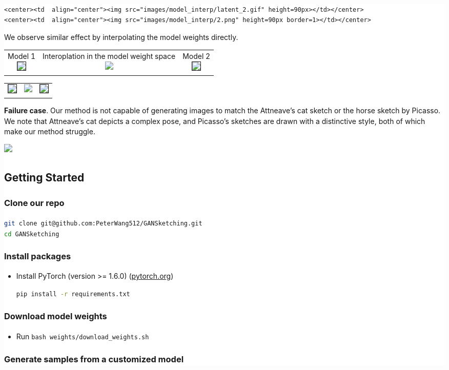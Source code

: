     <center><td  align="center"><img src="images/model_interp/latent_2.gif" height=90px></td></center>
    <center><td  align="center"><img src="images/model_interp/2.png" height=90px border=1></td></center>
  </tr>
</table>

We observe similar effect by interpolating the model weights directly.
<table cellpadding="0" cellspacing="0" >
  <tr>
    <center><td  align="center">Model 1 <br> <img src="images/model_interp/1.png"  height=90px border=1></td></center>
    <center><td  align="center">Interoplation in the model weight space <br> <img src="images/model_interp/weight_1.gif" height=90px></td></center>
    <center><td  align="center">Model 2 <br> <img src="images/model_interp/0.png" height=90px border=1></td></center>
  </tr>
</table>
<table cellpadding="0" cellspacing="0" >
  <tr>
    <center><td  align="center"><img src="images/model_interp/1.png"  height=90px border=1></td></center>
    <center><td  align="center"><img src="images/model_interp/weight_2.gif" height=90px></td></center>
    <center><td  align="center"><img src="images/model_interp/2.png" height=90px border=1></td></center>
  </tr>
</table>


**Failure case**. Our method is not capable of generating images to match the Attneave’s cat sketch or the horse sketch by Picasso. We note that Attneave’s cat depicts a complex pose, and Picasso’s sketches are drawn with a distinctive style, both of which make our method struggle.

<img src="images/failure_case.jpg" width="800px"/>


## Getting Started

### Clone our repo
```bash
git clone git@github.com:PeterWang512/GANSketching.git
cd GANSketching
```
### Install packages
- Install PyTorch (version >= 1.6.0) ([pytorch.org](http://pytorch.org))
  ```bash
  pip install -r requirements.txt
  ```

### Download model weights
- Run `bash weights/download_weights.sh`


### Generate samples from a customized model
